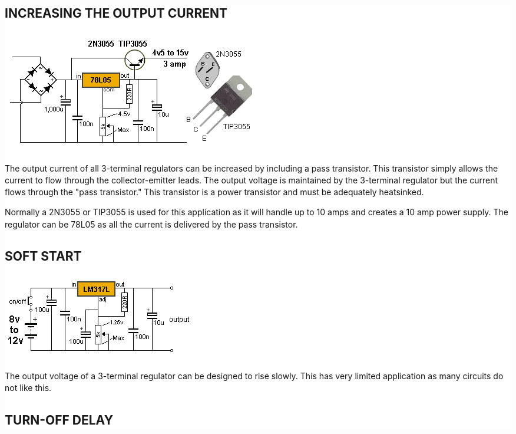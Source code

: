 ## INCREASING THE OUTPUT CURRENT

![HighCurrentPowerSupply](images/HighCurrentPowerSupply.png)

The output current of all 3-terminal regulators can be increased by including a
pass transistor. This transistor simply allows the current to flow through the
collector-emitter leads.  The output voltage is maintained by the 3-terminal
regulator but the current flows through the "pass transistor." This transistor
is a power transistor and must be adequately heatsinked.

Normally a 2N3055 or TIP3055 is used for this application as it will handle
up to 10 amps and creates a 10 amp power supply. The regulator can be 78L05
as all the current is delivered by the pass transistor.

## SOFT START

![SoftStart](images/SoftStart.png)

The output voltage of a 3-terminal regulator can be designed to rise slowly.
This has very limited application as many circuits do not like this.

## TURN-OFF DELAY

